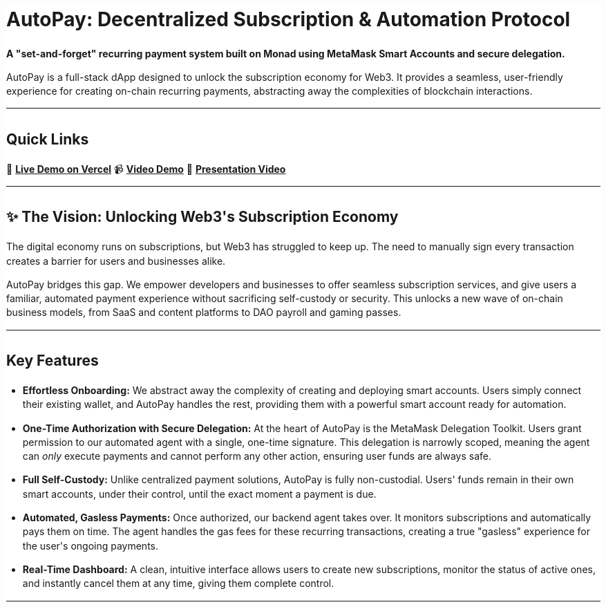 # AutoPay: Decentralized Subscription & Automation Protocol

**A "set-and-forget" recurring payment system built on Monad using MetaMask Smart Accounts and secure delegation.**

AutoPay is a full-stack dApp designed to unlock the subscription economy for Web3. It provides a seamless, user-friendly experience for creating on-chain recurring payments, abstracting away the complexities of blockchain interactions.

---

## Quick Links

🚀 **[Live Demo on Vercel](https://autopay-mon.vercel.app/)** 
📹 **[Video Demo](https://youtu.be/UtdKD6lP1aA)** 
📄 **[Presentation Video](https://www.youtube.com/watch?v=TnSwS6NaFIc)**

---

## ✨ The Vision: Unlocking Web3's Subscription Economy

The digital economy runs on subscriptions, but Web3 has struggled to keep up. The need to manually sign every transaction creates a barrier for users and businesses alike.

AutoPay bridges this gap. We empower developers and businesses to offer seamless subscription services, and give users a familiar, automated payment experience without sacrificing self-custody or security. This unlocks a new wave of on-chain business models, from SaaS and content platforms to DAO payroll and gaming passes.

---

## Key Features

* **Effortless Onboarding:** We abstract away the complexity of creating and deploying smart accounts. Users simply connect their existing wallet, and AutoPay handles the rest, providing them with a powerful smart account ready for automation.

* **One-Time Authorization with Secure Delegation:** At the heart of AutoPay is the MetaMask Delegation Toolkit. Users grant permission to our automated agent with a single, one-time signature. This delegation is narrowly scoped, meaning the agent can *only* execute payments and cannot perform any other action, ensuring user funds are always safe.

* **Full Self-Custody:** Unlike centralized payment solutions, AutoPay is fully non-custodial. Users' funds remain in their own smart accounts, under their control, until the exact moment a payment is due.

* **Automated, Gasless Payments:** Once authorized, our backend agent takes over. It monitors subscriptions and automatically pays them on time. The agent handles the gas fees for these recurring transactions, creating a true "gasless" experience for the user's ongoing payments.

* **Real-Time Dashboard:** A clean, intuitive interface allows users to create new subscriptions, monitor the status of active ones, and instantly cancel them at any time, giving them complete control.

---